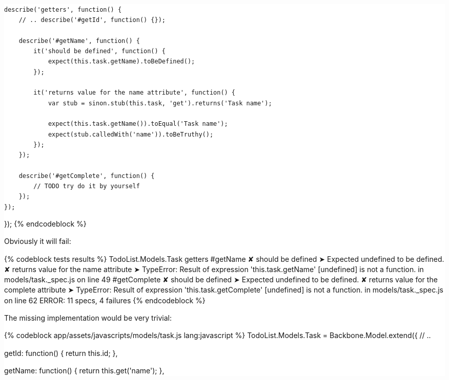     describe('getters', function() {
        // .. describe('#getId', function() {});

        describe('#getName', function() {
            it('should be defined', function() {
                expect(this.task.getName).toBeDefined();
            });

            it('returns value for the name attribute', function() {
                var stub = sinon.stub(this.task, 'get').returns('Task name');

                expect(this.task.getName()).toEqual('Task name');
                expect(stub.calledWith('name')).toBeTruthy();
            });
        });

        describe('#getComplete', function() {
            // TODO try do it by yourself
        });
    });
});
{% endcodeblock %}

Obviously it will fail:

{% codeblock tests results %}
TodoList.Models.Task
  getters
    #getName
      ✘ should be defined
        ➤ Expected undefined to be defined.
      ✘ returns value for the name attribute
        ➤ TypeError: Result of expression 'this.task.getName' [undefined] is not a function. in models/task._spec.js on line 49
    #getComplete
      ✘ should be defined
        ➤ Expected undefined to be defined.
      ✘ returns value for the complete attribute
        ➤ TypeError: Result of expression 'this.task.getComplete' [undefined] is not a function. in models/task._spec.js on line 62
ERROR: 11 specs, 4 failures
{% endcodeblock %}

The missing implementation would be very trivial:

{% codeblock app/assets/javascripts/models/task.js lang:javascript %}
TodoList.Models.Task = Backbone.Model.extend({
  // ..

  getId: function() {
    return this.id;
  },

  getName: function() {
    return this.get('name');
  },
